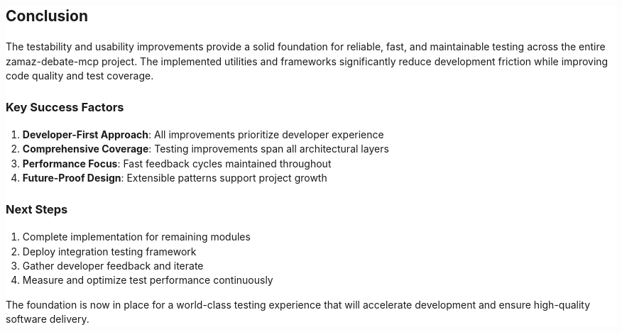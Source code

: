 ## Conclusion

The testability and usability improvements provide a solid foundation for reliable, fast, and maintainable testing across the entire zamaz-debate-mcp project. The implemented utilities and frameworks significantly reduce development friction while improving code quality and test coverage.

### Key Success Factors
1. **Developer-First Approach**: All improvements prioritize developer experience
2. **Comprehensive Coverage**: Testing improvements span all architectural layers
3. **Performance Focus**: Fast feedback cycles maintained throughout
4. **Future-Proof Design**: Extensible patterns support project growth

### Next Steps
1. Complete implementation for remaining modules
2. Deploy integration testing framework
3. Gather developer feedback and iterate
4. Measure and optimize test performance continuously

The foundation is now in place for a world-class testing experience that will accelerate development and ensure high-quality software delivery.